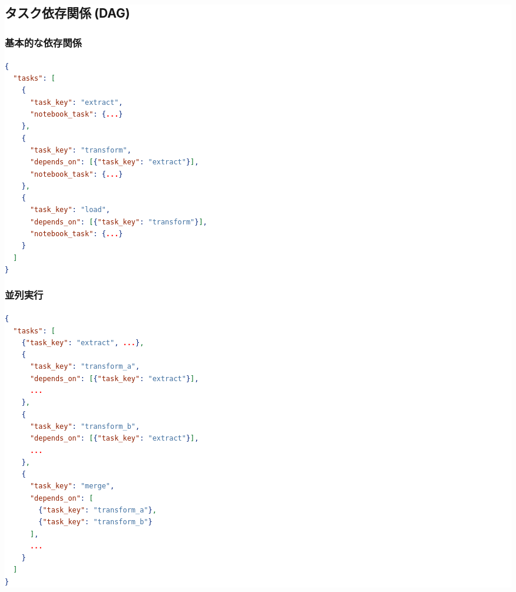 ## タスク依存関係 (DAG)

### 基本的な依存関係

```json
{
  "tasks": [
    {
      "task_key": "extract",
      "notebook_task": {...}
    },
    {
      "task_key": "transform",
      "depends_on": [{"task_key": "extract"}],
      "notebook_task": {...}
    },
    {
      "task_key": "load",
      "depends_on": [{"task_key": "transform"}],
      "notebook_task": {...}
    }
  ]
}
```

### 並列実行

```json
{
  "tasks": [
    {"task_key": "extract", ...},
    {
      "task_key": "transform_a",
      "depends_on": [{"task_key": "extract"}],
      ...
    },
    {
      "task_key": "transform_b",
      "depends_on": [{"task_key": "extract"}],
      ...
    },
    {
      "task_key": "merge",
      "depends_on": [
        {"task_key": "transform_a"},
        {"task_key": "transform_b"}
      ],
      ...
    }
  ]
}
```
